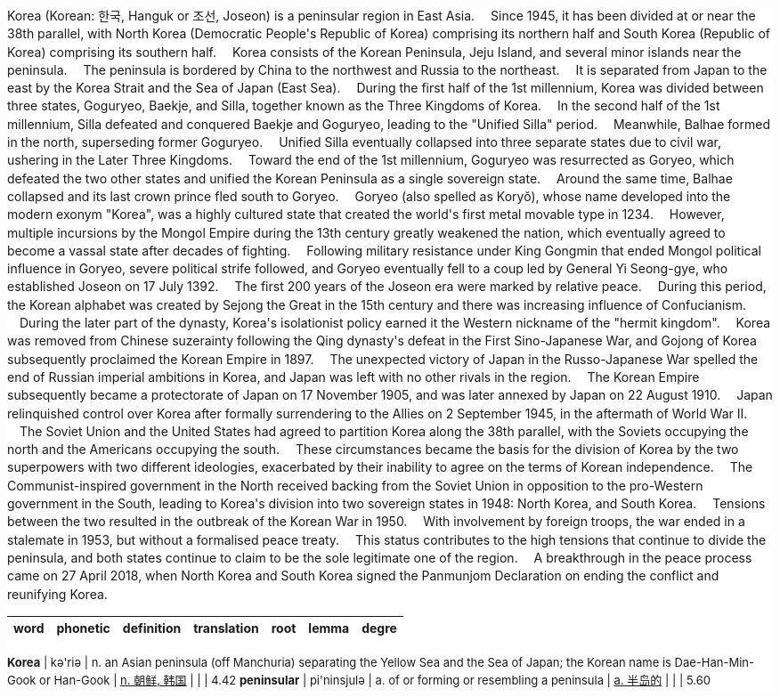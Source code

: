 Korea (Korean: 한국, Hanguk or 조선, Joseon) is a peninsular region in East Asia. 　Since 1945, it has been divided at or near the 38th parallel, with North Korea (Democratic People's Republic of Korea) comprising its northern half and South Korea (Republic of Korea) comprising its southern half. 　Korea consists of the Korean Peninsula, Jeju Island, and several minor islands near the peninsula. 　The peninsula is bordered by China to the northwest and Russia to the northeast. 　It is separated from Japan to the east by the Korea Strait and the Sea of Japan (East Sea). 　During the first half of the 1st millennium, Korea was divided between three states, Goguryeo, Baekje, and Silla, together known as the Three Kingdoms of Korea. 　In the second half of the 1st millennium, Silla defeated and conquered Baekje and Goguryeo, leading to the "Unified Silla" period. 　Meanwhile, Balhae formed in the north, superseding former Goguryeo. 　Unified Silla eventually collapsed into three separate states due to civil war, ushering in the Later Three Kingdoms. 　Toward the end of the 1st millennium, Goguryeo was resurrected as Goryeo, which defeated the two other states and unified the Korean Peninsula as a single sovereign state. 　Around the same time, Balhae collapsed and its last crown prince fled south to Goryeo. 　Goryeo (also spelled as Koryŏ), whose name developed into the modern exonym "Korea", was a highly cultured state that created the world's first metal movable type in 1234. 　However, multiple incursions by the Mongol Empire during the 13th century greatly weakened the nation, which eventually agreed to become a vassal state after decades of fighting. 　Following military resistance under King Gongmin that ended Mongol political influence in Goryeo, severe political strife followed, and Goryeo eventually fell to a coup led by General Yi Seong-gye, who established Joseon on 17 July 1392. 　The first 200 years of the Joseon era were marked by relative peace. 　During this period, the Korean alphabet was created by Sejong the Great in the 15th century and there was increasing influence of Confucianism. 　During the later part of the dynasty, Korea's isolationist policy earned it the Western nickname of the "hermit kingdom". 　Korea was removed from Chinese suzerainty following the Qing dynasty's defeat in the First Sino-Japanese War, and Gojong of Korea subsequently proclaimed the Korean Empire in 1897. 　The unexpected victory of Japan in the Russo-Japanese War spelled the end of Russian imperial ambitions in Korea, and Japan was left with no other rivals in the region. 　The Korean Empire subsequently became a protectorate of Japan on 17 November 1905, and was later annexed by Japan on 22 August 1910. 　Japan relinquished control over Korea after formally surrendering to the Allies on 2 September 1945, in the aftermath of World War II. 　The Soviet Union and the United States had agreed to partition Korea along the 38th parallel, with the Soviets occupying the north and the Americans occupying the south. 　These circumstances became the basis for the division of Korea by the two superpowers with two different ideologies, exacerbated by their inability to agree on the terms of Korean independence. 　The Communist-inspired government in the North received backing from the Soviet Union in opposition to the pro-Western government in the South, leading to Korea's division into two sovereign states in 1948: North Korea, and South Korea. 　Tensions between the two resulted in the outbreak of the Korean War in 1950. 　With involvement by foreign troops, the war ended in a stalemate in 1953, but without a formalised peace treaty. 　This status contributes to the high tensions that continue to divide the peninsula, and both states continue to claim to be the sole legitimate one of the region. 　A breakthrough in the peace process came on 27 April 2018, when North Korea and South Korea signed the Panmunjom Declaration on ending the conflict and reunifying Korea.
</font>

word | phonetic | definition | translation | root | lemma | degre
---- | ---- | ---- | ---- | ---- | ---- | ----
<font size=2>
<b>Korea</b> | kә'riә | n. an Asian peninsula (off Manchuria) separating the Yellow Sea and the Sea of Japan; the Korean name is Dae-Han-Min-Gook or Han-Gook | <a href=https://en.wikipedia.org/wiki/Korea>n. 朝鲜, 韩国</a> |  |  | 4.42
<b>peninsular</b> | pi'ninsjulә | a. of or forming or resembling a peninsula | <a href=https://en.wikipedia.org/wiki/peninsular>a. 半岛的</a> |  |  | 5.60
</font>
<br>
